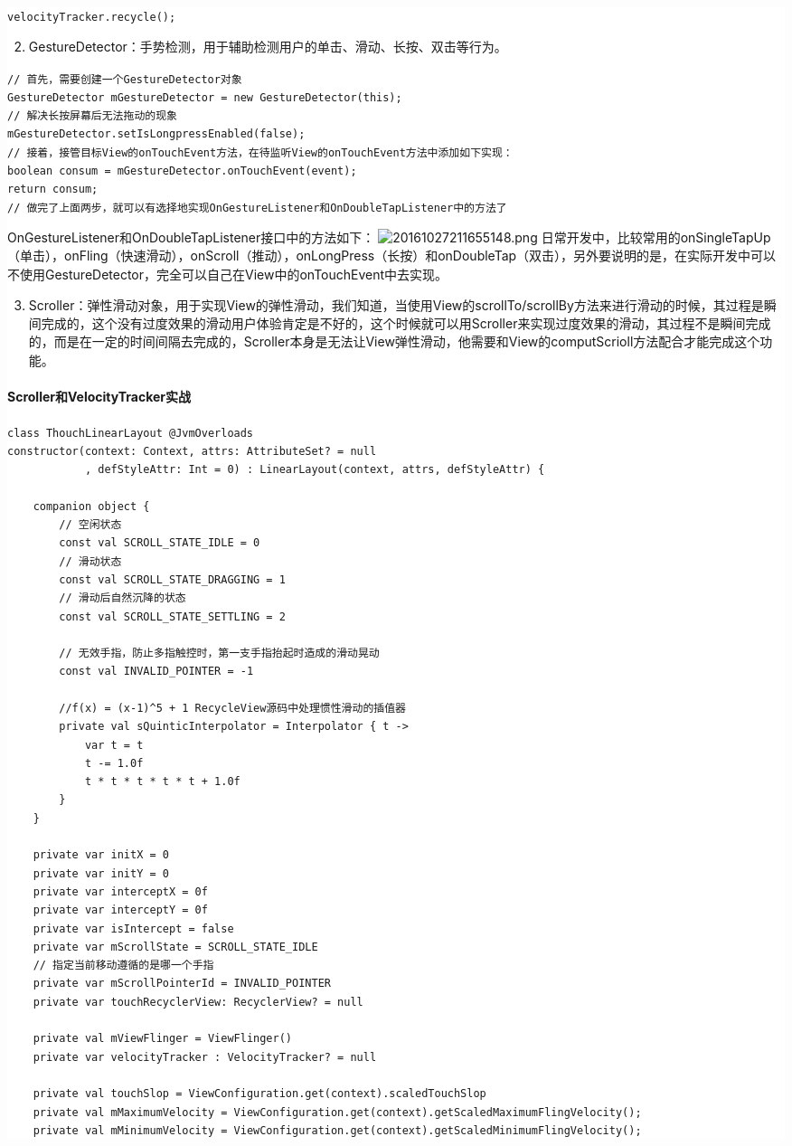 ```
velocityTracker.recycle();
```
2. GestureDetector：手势检测，用于辅助检测用户的单击、滑动、长按、双击等行为。
```
// 首先，需要创建一个GestureDetector对象
GestureDetector mGestureDetector = new GestureDetector(this);
// 解决长按屏幕后无法拖动的现象
mGestureDetector.setIsLongpressEnabled(false);
// 接着，接管目标View的onTouchEvent方法，在待监听View的onTouchEvent方法中添加如下实现：
boolean consum = mGestureDetector.onTouchEvent(event);
return consum;
// 做完了上面两步，就可以有选择地实现OnGestureListener和OnDoubleTapListener中的方法了
```
OnGestureListener和OnDoubleTapListener接口中的方法如下：
![20161027211655148.png](https://cdn.nlark.com/yuque/0/2020/png/754789/1579578643437-3d2fc423-0fd3-45e6-bc25-45c227b1cd8b.png#align=left&display=inline&height=998&name=20161027211655148.png&originHeight=998&originWidth=1589&size=152331&status=done&style=none&width=1589)
日常开发中，比较常用的onSingleTapUp（单击），onFling（快速滑动），onScroll（推动），onLongPress（长按）和onDoubleTap（双击），另外要说明的是，在实际开发中可以不使用GestureDetector，完全可以自己在View中的onTouchEvent中去实现。

3. Scroller：弹性滑动对象，用于实现View的弹性滑动，我们知道，当使用View的scrollTo/scrollBy方法来进行滑动的时候，其过程是瞬间完成的，这个没有过度效果的滑动用户体验肯定是不好的，这个时候就可以用Scroller来实现过度效果的滑动，其过程不是瞬间完成的，而是在一定的时间间隔去完成的，Scroller本身是无法让View弹性滑动，他需要和View的computScrioll方法配合才能完成这个功能。
#### Scroller和VelocityTracker实战
```
class ThouchLinearLayout @JvmOverloads
constructor(context: Context, attrs: AttributeSet? = null
            , defStyleAttr: Int = 0) : LinearLayout(context, attrs, defStyleAttr) {

    companion object {
        // 空闲状态
        const val SCROLL_STATE_IDLE = 0
        // 滑动状态
        const val SCROLL_STATE_DRAGGING = 1
        // 滑动后自然沉降的状态
        const val SCROLL_STATE_SETTLING = 2

        // 无效手指，防止多指触控时，第一支手指抬起时造成的滑动晃动
        const val INVALID_POINTER = -1

        //f(x) = (x-1)^5 + 1 RecycleView源码中处理惯性滑动的插值器
        private val sQuinticInterpolator = Interpolator { t ->
            var t = t
            t -= 1.0f
            t * t * t * t * t + 1.0f
        }
    }

    private var initX = 0
    private var initY = 0
    private var interceptX = 0f
    private var interceptY = 0f
    private var isIntercept = false
    private var mScrollState = SCROLL_STATE_IDLE
    // 指定当前移动遵循的是哪一个手指
    private var mScrollPointerId = INVALID_POINTER
    private var touchRecyclerView: RecyclerView? = null

    private val mViewFlinger = ViewFlinger()
    private var velocityTracker : VelocityTracker? = null

    private val touchSlop = ViewConfiguration.get(context).scaledTouchSlop
    private val mMaximumVelocity = ViewConfiguration.get(context).getScaledMaximumFlingVelocity();
    private val mMinimumVelocity = ViewConfiguration.get(context).getScaledMinimumFlingVelocity();

```